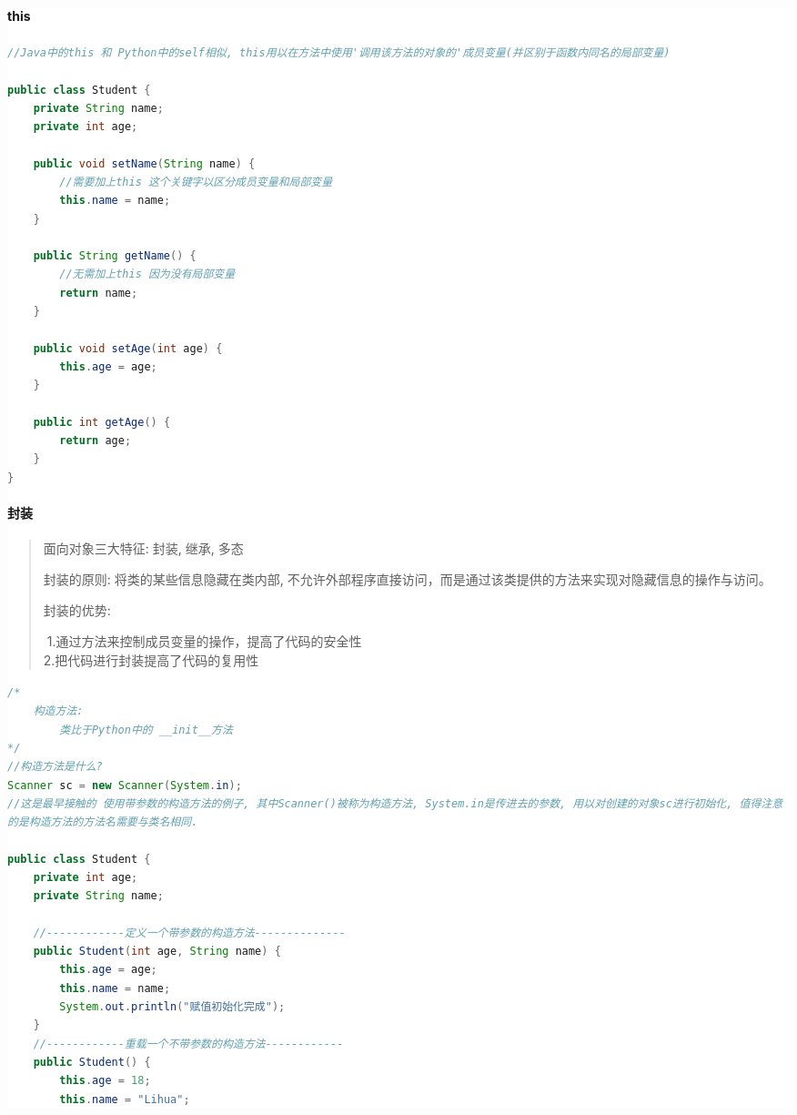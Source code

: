 #### this

```java
//Java中的this 和 Python中的self相似, this用以在方法中使用'调用该方法的对象的'成员变量(并区别于函数内同名的局部变量)

public class Student {
    private String name;
    private int age;
    
    public void setName(String name) {
        //需要加上this 这个关键字以区分成员变量和局部变量
        this.name = name;
    }
    
    public String getName() {
        //无需加上this 因为没有局部变量
        return name;
    }
    
    public void setAge(int age) {
        this.age = age;
    }
    
    public int getAge() {
        return age; 
    }
}
```

#### 封装

> 面向对象三大特征: 封装, 继承, 多态
>
> 封装的原则:
> 		将类的某些信息隐藏在类内部, 不允许外部程序直接访问，而是通过该类提供的方法来实现对隐藏信息的操作与访问。
>
> 封装的优势:
>
> ​	1.通过方法来控制成员变量的操作，提高了代码的安全性	
> ​	2.把代码进行封装提高了代码的复用性

```java
/*
	构造方法: 
		类比于Python中的 __init__方法
*/
//构造方法是什么?
Scanner sc = new Scanner(System.in);
//这是最早接触的 使用带参数的构造方法的例子, 其中Scanner()被称为构造方法, System.in是传进去的参数, 用以对创建的对象sc进行初始化, 值得注意的是构造方法的方法名需要与类名相同.

public class Student {
    private int age;
    private String name;

    //------------定义一个带参数的构造方法--------------
    public Student(int age, String name) {
        this.age = age;
        this.name = name;
        System.out.println("赋值初始化完成");
    }
    //------------重载一个不带参数的构造方法------------
    public Student() {
        this.age = 18;
        this.name = "Lihua";
```